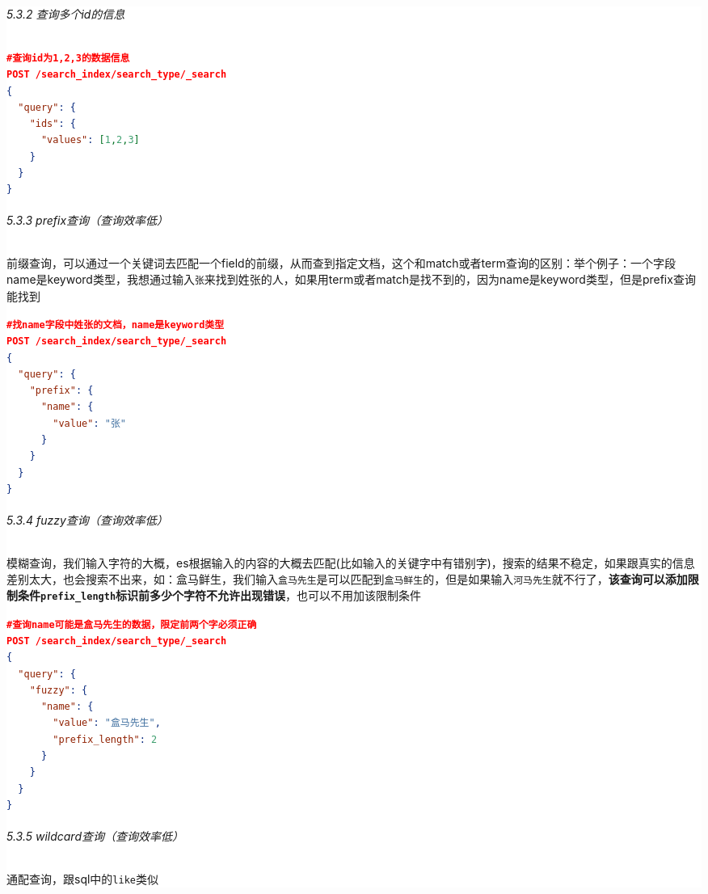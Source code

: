 ###### 5.3.2 查询多个id的信息

```json
#查询id为1,2,3的数据信息
POST /search_index/search_type/_search
{
  "query": {
    "ids": {
      "values": [1,2,3]
    }
  }
}
```

###### 5.3.3 prefix查询（查询效率低）

前缀查询，可以通过一个关键词去匹配一个field的前缀，从而查到指定文档，这个和match或者term查询的区别：举个例子：一个字段name是keyword类型，我想通过输入`张`来找到姓张的人，如果用term或者match是找不到的，因为name是keyword类型，但是prefix查询能找到

```json
#找name字段中姓张的文档，name是keyword类型
POST /search_index/search_type/_search
{
  "query": {
    "prefix": {
      "name": {
        "value": "张"
      }
    }
  }
}
```

###### 5.3.4 fuzzy查询（查询效率低）

模糊查询，我们输入字符的大概，es根据输入的内容的大概去匹配(比如输入的关键字中有错别字)，搜索的结果不稳定，如果跟真实的信息差别太大，也会搜索不出来，如：盒马鲜生，我们输入`盒马先生`是可以匹配到`盒马鲜生`的，但是如果输入`河马先生`就不行了，**该查询可以添加限制条件`prefix_length`标识前多少个字符不允许出现错误**，也可以不用加该限制条件

```json
#查询name可能是盒马先生的数据，限定前两个字必须正确
POST /search_index/search_type/_search
{
  "query": {
    "fuzzy": {
      "name": {
        "value": "盒马先生",
        "prefix_length": 2
      }
    }
  }
}
```

###### 5.3.5 wildcard查询（查询效率低）

通配查询，跟sql中的`like`类似
